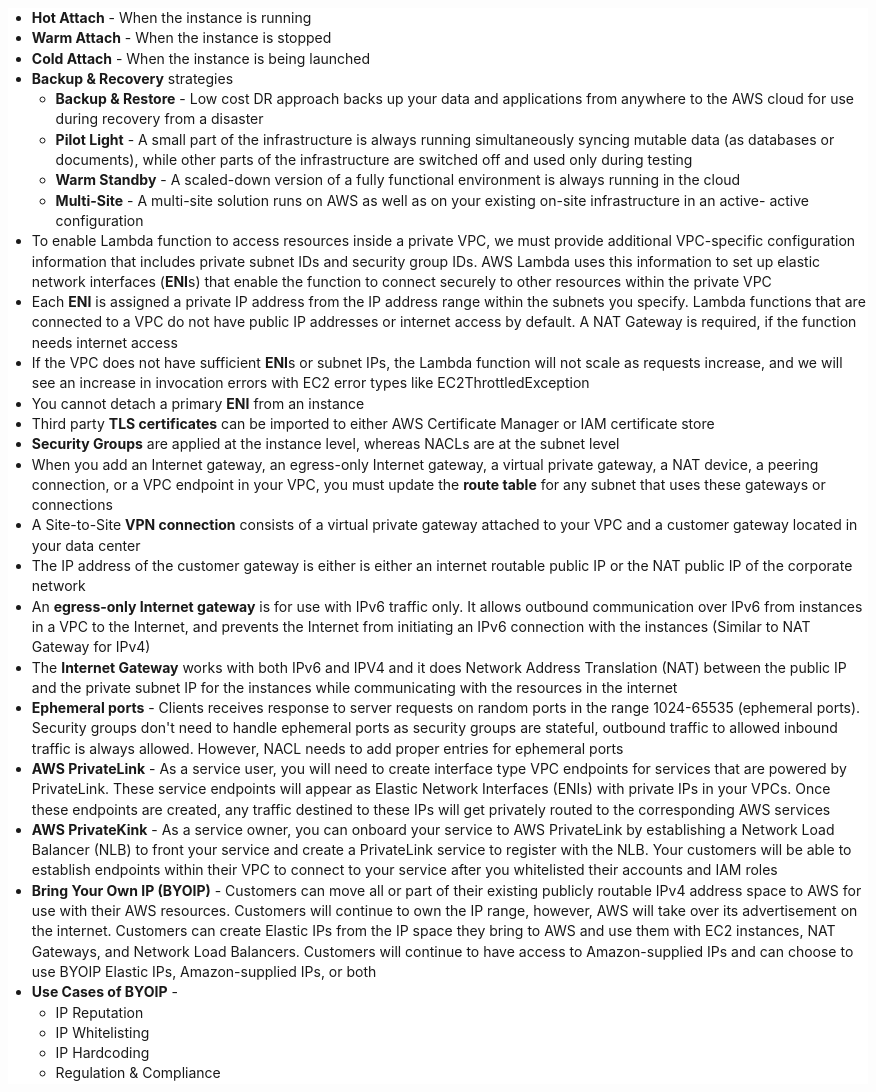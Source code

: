   * **Hot Attach** - When the instance is running
  * **Warm Attach** - When the instance is stopped
  * **Cold Attach** - When the instance is being launched
* **Backup & Recovery** strategies
  * **Backup & Restore** - Low cost DR approach backs up your data and applications from anywhere to the AWS cloud for use during recovery from a disaster
  * **Pilot Light** - A small part of the infrastructure is always running simultaneously syncing mutable data (as databases or documents), while other parts of the infrastructure are switched off and used only during testing
  * **Warm Standby** - A scaled-down version of a fully functional environment is always running in the cloud
  * **Multi-Site** - A multi-site solution runs on AWS as well as on your existing on-site infrastructure in an active- active configuration
* To enable Lambda function to access resources inside a private VPC, we must provide additional VPC-specific configuration information that includes private subnet IDs and security group IDs. AWS Lambda uses this information to set up elastic network interfaces (**ENI**s) that enable the function to connect securely to other resources within the private VPC
* Each **ENI** is assigned a private IP address from the IP address range within the subnets you specify. Lambda functions that are connected to a VPC do not have public IP addresses or internet access by default. A NAT Gateway is required, if the function needs internet access
* If the VPC does not have sufficient **ENI**s or subnet IPs, the Lambda function will not scale as requests increase, and we will see an increase in invocation errors with EC2 error types like EC2ThrottledException
* You cannot detach a primary **ENI** from an instance
* Third party **TLS certificates** can be imported to either AWS Certificate Manager or IAM certificate store
* **Security Groups** are applied at the instance level, whereas NACLs are at the subnet level
* When you add an Internet gateway, an egress-only Internet gateway, a virtual private gateway, a NAT device, a peering connection, or a VPC endpoint in your VPC, you must update the **route table** for any subnet that uses these gateways or connections
* A Site-to-Site **VPN connection** consists of a virtual private gateway attached to your VPC and a customer gateway located in your data center
* The IP address of the customer gateway is either is either an internet routable public IP or the NAT public IP of the corporate network
* An **egress-only Internet gateway** is for use with IPv6 traffic only. It allows outbound communication over IPv6 from instances in a VPC to the Internet, and prevents the Internet from initiating an IPv6 connection with the instances (Similar to NAT Gateway for IPv4)
* The **Internet Gateway** works with both IPv6 and IPV4 and it does Network Address Translation (NAT) between the public IP and the private subnet IP for the instances while communicating with the resources in the internet
* **Ephemeral ports** - Clients receives response to server requests on random ports in the range 1024-65535 (ephemeral ports). Security groups don't need to handle ephemeral ports as security groups are stateful, outbound traffic to allowed inbound traffic is always allowed. However, NACL needs to add proper entries for ephemeral ports
* **AWS PrivateLink** - As a service user, you will need to create interface type VPC endpoints for services that are powered by PrivateLink. These service endpoints will appear as Elastic Network Interfaces (ENIs) with private IPs in your VPCs. Once these endpoints are created, any traffic destined to these IPs will get privately routed to the corresponding AWS services
* **AWS PrivateKink** - As a service owner, you can onboard your service to AWS PrivateLink by establishing a Network Load Balancer (NLB) to front your service and create a PrivateLink service to register with the NLB. Your customers will be able to establish endpoints within their VPC to connect to your service after you whitelisted their accounts and IAM roles
* **Bring Your Own IP (BYOIP)** - Customers can move all or part of their existing publicly routable IPv4 address space to AWS for use with their AWS resources. Customers will continue to own the IP range, however, AWS will take over its advertisement on the internet. Customers can create Elastic IPs from the IP space they bring to AWS and use them with EC2 instances, NAT Gateways, and Network Load Balancers. Customers will continue to have access to Amazon-supplied IPs and can choose to use BYOIP Elastic IPs, Amazon-supplied IPs, or both
* **Use Cases of BYOIP** -
  * IP Reputation
  * IP Whitelisting
  * IP Hardcoding
  * Regulation & Compliance